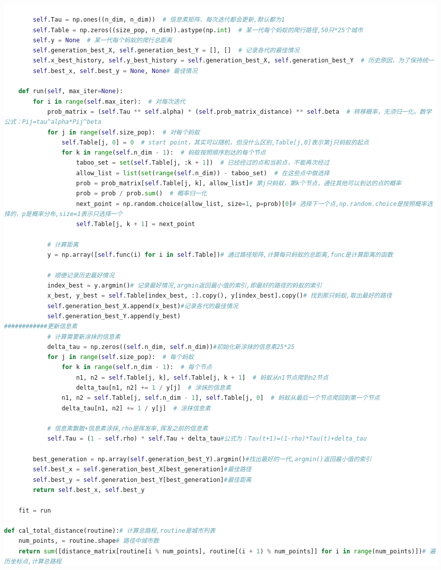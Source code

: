 ```python

        self.Tau = np.ones((n_dim, n_dim))  # 信息素矩阵，每次迭代都会更新,默认都为1
        self.Table = np.zeros((size_pop, n_dim)).astype(np.int)  # 某一代每个蚂蚁的爬行路径,50只*25个城市
        self.y = None  # 某一代每个蚂蚁的爬行总距离
        self.generation_best_X, self.generation_best_Y = [], []  # 记录各代的最佳情况
        self.x_best_history, self.y_best_history = self.generation_best_X, self.generation_best_Y  # 历史原因，为了保持统一
        self.best_x, self.best_y = None, None# 最佳情况

    def run(self, max_iter=None):
        for i in range(self.max_iter):  # 对每次迭代
            prob_matrix = (self.Tau ** self.alpha) * (self.prob_matrix_distance) ** self.beta  # 转移概率，无须归一化。数学公式：Pij=tau^alpha*Pij^beta
            for j in range(self.size_pop):  # 对每个蚂蚁
                self.Table[j, 0] = 0  # start point，其实可以随机，但没什么区别,Table[j,0]表示第j只蚂蚁的起点
                for k in range(self.n_dim - 1):  # 蚂蚁按照顺序到达的每个节点
                    taboo_set = set(self.Table[j, :k + 1])  # 已经经过的点和当前点，不能再次经过
                    allow_list = list(set(range(self.n_dim)) - taboo_set)  # 在这些点中做选择
                    prob = prob_matrix[self.Table[j, k], allow_list]# 第j只蚂蚁，第k个节点，通往其他可以到达的点的概率
                    prob = prob / prob.sum()  # 概率归一化
                    next_point = np.random.choice(allow_list, size=1, p=prob)[0]# 选择下一个点,np.random.choice是按照概率选择的，p是概率分布,size=1表示只选择一个
                    self.Table[j, k + 1] = next_point

            # 计算距离
            y = np.array([self.func(i) for i in self.Table])# 通过路径矩阵,计算每只蚂蚁的总距离,func是计算距离的函数

            # 顺便记录历史最好情况
            index_best = y.argmin()# 记录最好情况,argmin返回最小值的索引,即最好的路径的蚂蚁的索引
            x_best, y_best = self.Table[index_best, :].copy(), y[index_best].copy()# 找到那只蚂蚁,取出最好的路径
            self.generation_best_X.append(x_best)#记录各代的最佳情况
            self.generation_best_Y.append(y_best)
############更新信息素
            # 计算需要新涂抹的信息素
            delta_tau = np.zeros((self.n_dim, self.n_dim))#初始化新涂抹的信息素25*25
            for j in range(self.size_pop):  # 每个蚂蚁
                for k in range(self.n_dim - 1):  # 每个节点
                    n1, n2 = self.Table[j, k], self.Table[j, k + 1]  # 蚂蚁从n1节点爬到n2节点
                    delta_tau[n1, n2] += 1 / y[j]  # 涂抹的信息素
                n1, n2 = self.Table[j, self.n_dim - 1], self.Table[j, 0]  # 蚂蚁从最后一个节点爬回到第一个节点
                delta_tau[n1, n2] += 1 / y[j]  # 涂抹信息素

            # 信息素飘散+信息素涂抹,rho是挥发率,挥发之前的信息素
            self.Tau = (1 - self.rho) * self.Tau + delta_tau#公式为：Tau(t+1)=(1-rho)*Tau(t)+delta_tau

        best_generation = np.array(self.generation_best_Y).argmin()#找出最好的一代,argmin()返回最小值的索引
        self.best_x = self.generation_best_X[best_generation]#最佳路径
        self.best_y = self.generation_best_Y[best_generation]#最佳距离
        return self.best_x, self.best_y

    fit = run

def cal_total_distance(routine):# 计算总路程,routine是城市列表
    num_points, = routine.shape# 路径中城市数
    return sum([distance_matrix[routine[i % num_points], routine[(i + 1) % num_points]] for i in range(num_points)])# 遍历坐标点,计算总路程

```
